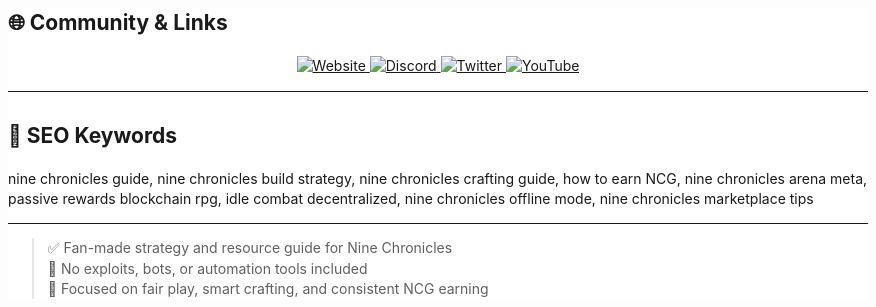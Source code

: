 ## 🌐 Community & Links

<p align="center">
  <a href="https://nine-chronicles.com" target="_blank">
    <img alt="Website" src="https://img.shields.io/badge/Website-nine--chronicles.com-blue?style=for-the-badge&logo=internet-explorer">
  </a>
  <a href="https://discord.gg/ninechronicles" target="_blank">
    <img alt="Discord" src="https://img.shields.io/badge/Join_Discord-5865F2?style=for-the-badge&logo=discord&logoColor=white">
  </a>
  <a href="https://twitter.com/ninechronicles" target="_blank">
    <img alt="Twitter" src="https://img.shields.io/badge/Follow_on_Twitter-1DA1F2?style=for-the-badge&logo=twitter&logoColor=white">
  </a>
  <a href="https://www.youtube.com/@NineChronicles" target="_blank">
    <img alt="YouTube" src="https://img.shields.io/badge/Watch_on_YouTube-FF0000?style=for-the-badge&logo=youtube&logoColor=white">
  </a>
</p>

---

## 🔑 SEO Keywords

nine chronicles guide, nine chronicles build strategy, nine chronicles crafting guide, how to earn NCG, nine chronicles arena meta, passive rewards blockchain rpg, idle combat decentralized, nine chronicles offline mode, nine chronicles marketplace tips

---

> ✅ Fan-made strategy and resource guide for Nine Chronicles  
> 🚫 No exploits, bots, or automation tools included  
> 🧠 Focused on fair play, smart crafting, and consistent NCG earning
